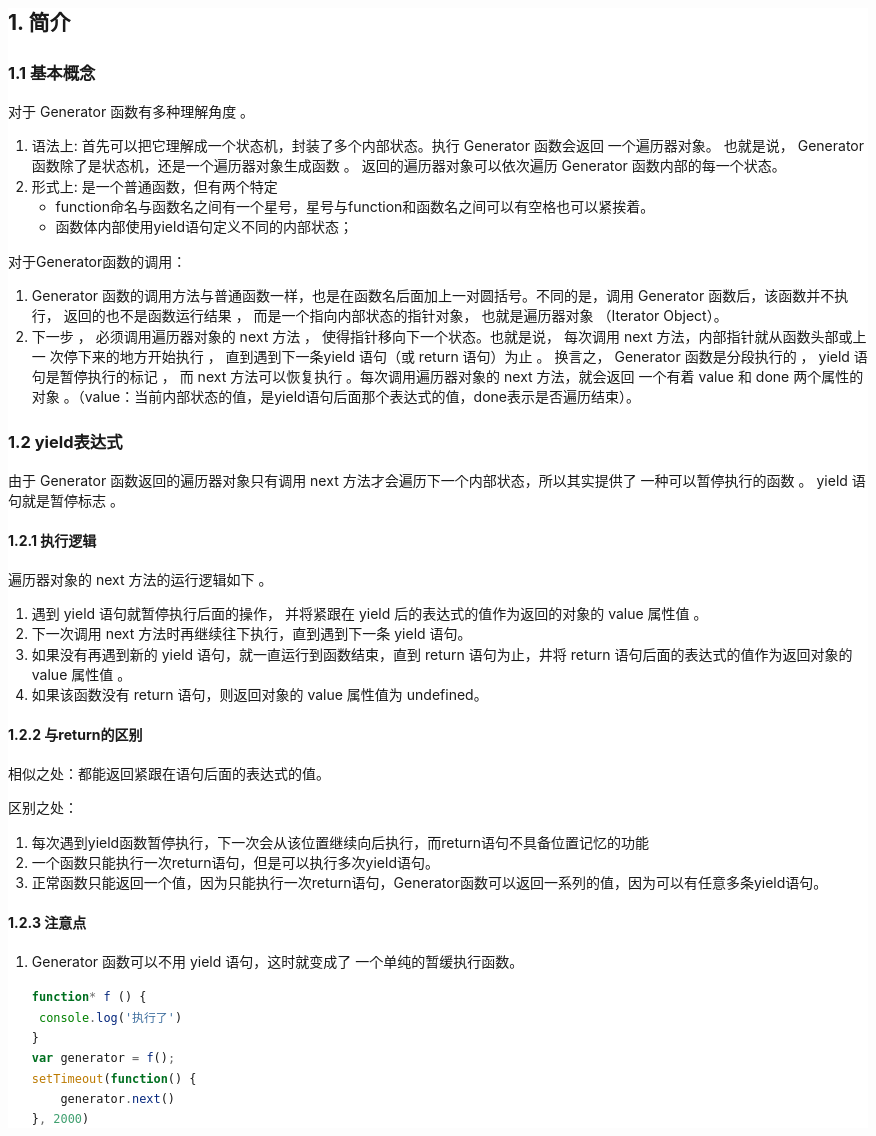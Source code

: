 ## 1. 简介

### 1.1 基本概念

对于 Generator 函数有多种理解角度 。 

1. 语法上: 首先可以把它理解成一个状态机，封装了多个内部状态。执行 Generator 函数会返回 一个遍历器对象。 也就是说， Generator 函数除了是状态机，还是一个遍历器对象生成函数 。 返回的遍历器对象可以依次遍历 Generator 函数内部的每一个状态。
2. 形式上: 是一个普通函数，但有两个特定
   + function命名与函数名之间有一个星号，星号与function和函数名之间可以有空格也可以紧挨着。
   + 函数体内部使用yield语句定义不同的内部状态；

对于Generator函数的调用：

1. Generator 函数的调用方法与普通函数一样，也是在函数名后面加上一对圆括号。不同的是，调用 Generator 函数后，该函数并不执行， 返回的也不是函数运行结果 ， 而是一个指向内部状态的指针对象， 也就是遍历器对象 （Iterator Object）。
2. 下一步 ， 必须调用遍历器对象的 next 方法 ， 使得指针移向下一个状态。也就是说， 每次调用 next 方法，内部指针就从函数头部或上一 次停下来的地方开始执行 ， 直到遇到下一条yield 语句（或 return 语句）为止 。 换言之， Generator 函数是分段执行的 ， yield 语句是暂停执行的标记 ， 而 next 方法可以恢复执行 。每次调用遍历器对象的 next 方法，就会返回 一个有着 value 和 done 两个属性的对象 。（value：当前内部状态的值，是yield语句后面那个表达式的值，done表示是否遍历结束）。

### 1.2 yield表达式

由于 Generator 函数返回的遍历器对象只有调用 next 方法才会遍历下一个内部状态，所以其实提供了 一种可以暂停执行的函数 。 yield 语句就是暂停标志 。

#### 1.2.1 执行逻辑

遍历器对象的 next 方法的运行逻辑如下 。

1.  遇到 yield 语句就暂停执行后面的操作， 并将紧跟在 yield 后的表达式的值作为返回的对象的 value 属性值 。
2. 下一次调用 next 方法时再继续往下执行，直到遇到下一条 yield 语句。
3. 如果没有再遇到新的 yield 语句，就一直运行到函数结束，直到 return 语句为止，井将 return 语句后面的表达式的值作为返回对象的 value 属性值 。
4. 如果该函数没有 return 语句，则返回对象的 value 属性值为 undefined。

#### 1.2.2 与return的区别

相似之处：都能返回紧跟在语句后面的表达式的值。

区别之处：

1. 每次遇到yield函数暂停执行，下一次会从该位置继续向后执行，而return语句不具备位置记忆的功能
2. 一个函数只能执行一次return语句，但是可以执行多次yield语句。
3. 正常函数只能返回一个值，因为只能执行一次return语句，Generator函数可以返回一系列的值，因为可以有任意多条yield语句。

#### 1.2.3 注意点

1. Generator 函数可以不用 yield 语句，这时就变成了 一个单纯的暂缓执行函数。

   ```js
   function* f () { 
   	console.log('执行了')
   }
   var generator = f();
   setTimeout(function() {
       generator.next()
   }, 2000)
   ```

